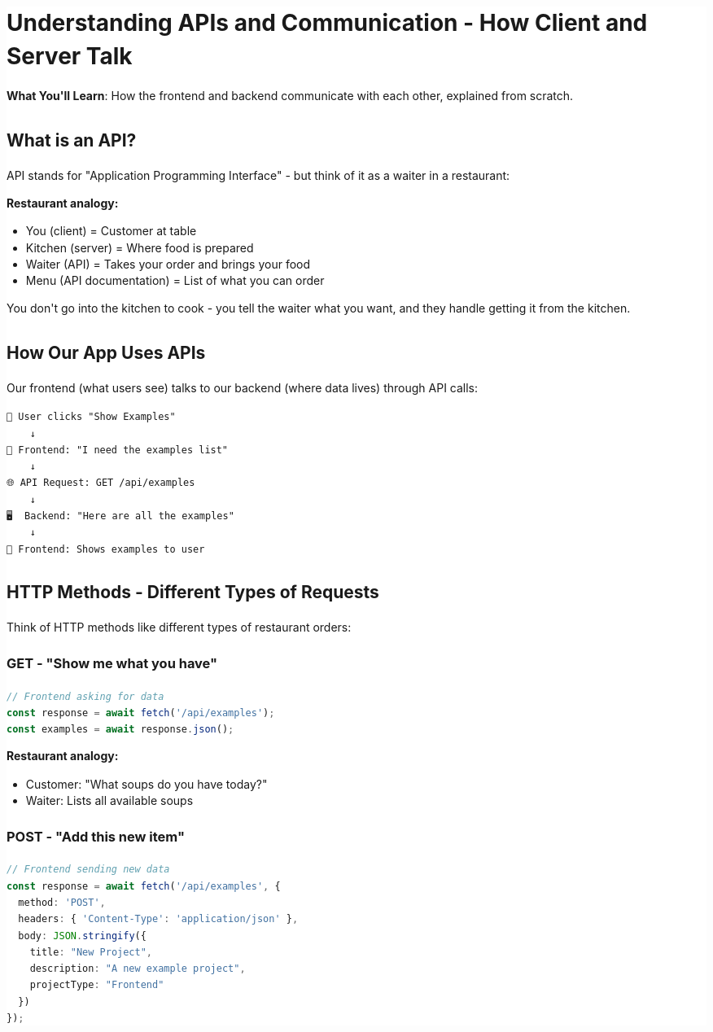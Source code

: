 # Understanding APIs and Communication - How Client and Server Talk

**What You'll Learn**: How the frontend and backend communicate with each other, explained from scratch.

## What is an API?

API stands for "Application Programming Interface" - but think of it as a waiter in a restaurant:

**Restaurant analogy:**
- You (client) = Customer at table
- Kitchen (server) = Where food is prepared
- Waiter (API) = Takes your order and brings your food
- Menu (API documentation) = List of what you can order

You don't go into the kitchen to cook - you tell the waiter what you want, and they handle getting it from the kitchen.

## How Our App Uses APIs

Our frontend (what users see) talks to our backend (where data lives) through API calls:

```
👤 User clicks "Show Examples"
    ↓
📱 Frontend: "I need the examples list"
    ↓
🌐 API Request: GET /api/examples
    ↓
🖥️  Backend: "Here are all the examples"
    ↓
📱 Frontend: Shows examples to user
```

## HTTP Methods - Different Types of Requests

Think of HTTP methods like different types of restaurant orders:

### GET - "Show me what you have"
```typescript
// Frontend asking for data
const response = await fetch('/api/examples');
const examples = await response.json();
```

**Restaurant analogy:**
- Customer: "What soups do you have today?"
- Waiter: Lists all available soups

### POST - "Add this new item"
```typescript
// Frontend sending new data
const response = await fetch('/api/examples', {
  method: 'POST',
  headers: { 'Content-Type': 'application/json' },
  body: JSON.stringify({
    title: "New Project",
    description: "A new example project",
    projectType: "Frontend"
  })
});
```
